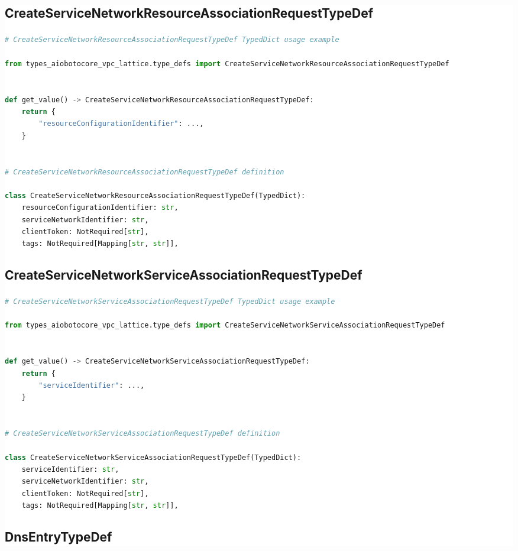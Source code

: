 
## CreateServiceNetworkResourceAssociationRequestTypeDef

```python
# CreateServiceNetworkResourceAssociationRequestTypeDef TypedDict usage example

from types_aiobotocore_vpc_lattice.type_defs import CreateServiceNetworkResourceAssociationRequestTypeDef


def get_value() -> CreateServiceNetworkResourceAssociationRequestTypeDef:
    return {
        "resourceConfigurationIdentifier": ...,
    }


# CreateServiceNetworkResourceAssociationRequestTypeDef definition

class CreateServiceNetworkResourceAssociationRequestTypeDef(TypedDict):
    resourceConfigurationIdentifier: str,
    serviceNetworkIdentifier: str,
    clientToken: NotRequired[str],
    tags: NotRequired[Mapping[str, str]],
```


## CreateServiceNetworkServiceAssociationRequestTypeDef

```python
# CreateServiceNetworkServiceAssociationRequestTypeDef TypedDict usage example

from types_aiobotocore_vpc_lattice.type_defs import CreateServiceNetworkServiceAssociationRequestTypeDef


def get_value() -> CreateServiceNetworkServiceAssociationRequestTypeDef:
    return {
        "serviceIdentifier": ...,
    }


# CreateServiceNetworkServiceAssociationRequestTypeDef definition

class CreateServiceNetworkServiceAssociationRequestTypeDef(TypedDict):
    serviceIdentifier: str,
    serviceNetworkIdentifier: str,
    clientToken: NotRequired[str],
    tags: NotRequired[Mapping[str, str]],
```


## DnsEntryTypeDef
